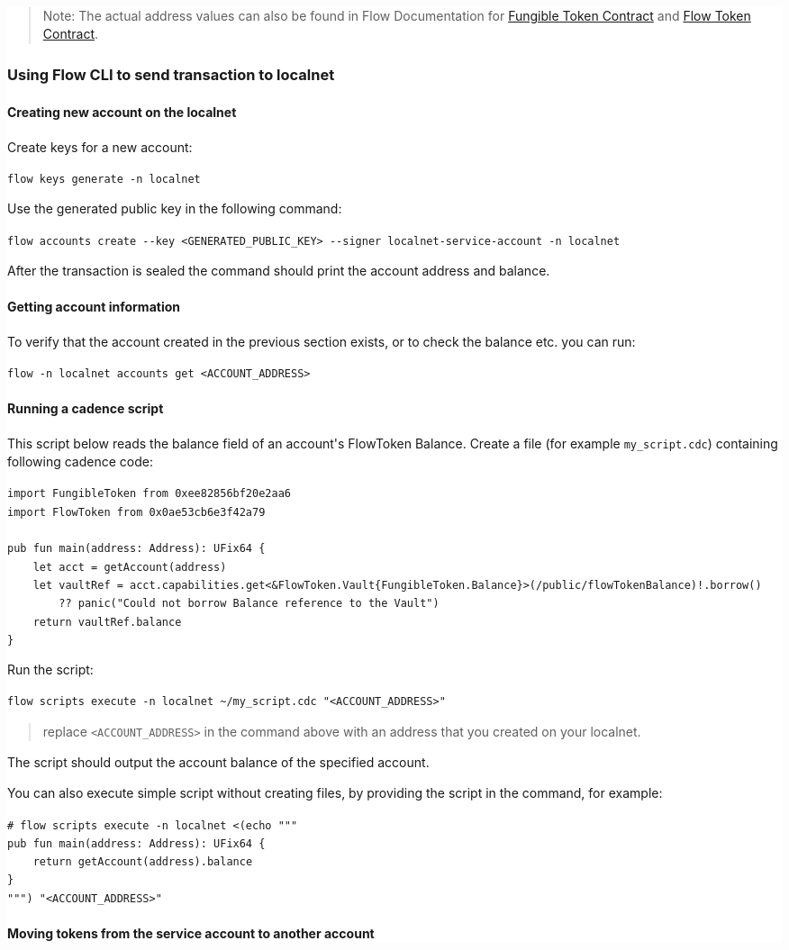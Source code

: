 >Note: The actual address values can also be found in Flow Documentation for [Fungible Token Contract](https://docs.onflow.org/core-contracts/fungible-token/) and [Flow Token Contract](https://docs.onflow.org/core-contracts/flow-token/).

### Using Flow CLI to send transaction to localnet

#### Creating new account on the localnet

Create keys for a new account:
```
flow keys generate -n localnet
```
Use the generated public key in the following command:
```
flow accounts create --key <GENERATED_PUBLIC_KEY> --signer localnet-service-account -n localnet
```
After the transaction is sealed the command should print the account address and balance.

#### Getting account information

To verify that the account created in the previous section exists, or to check the balance etc. you can run:
```
flow -n localnet accounts get <ACCOUNT_ADDRESS>
```
#### Running a cadence script

This script below reads the balance field of an account's FlowToken Balance.
Create a file (for example `my_script.cdc`) containing following cadence code:

```
import FungibleToken from 0xee82856bf20e2aa6
import FlowToken from 0x0ae53cb6e3f42a79

pub fun main(address: Address): UFix64 {
	let acct = getAccount(address)
	let vaultRef = acct.capabilities.get<&FlowToken.Vault{FungibleToken.Balance}>(/public/flowTokenBalance)!.borrow()
		?? panic("Could not borrow Balance reference to the Vault")
	return vaultRef.balance
}
```
Run the script:
```
flow scripts execute -n localnet ~/my_script.cdc "<ACCOUNT_ADDRESS>"
```
> replace `<ACCOUNT_ADDRESS>` in the command above with an address that you created on your localnet.

The script should output the account balance of the specified account.

You can also execute simple script without creating files, by providing the script in the command, for example:
```
# flow scripts execute -n localnet <(echo """
pub fun main(address: Address): UFix64 {
    return getAccount(address).balance
}
""") "<ACCOUNT_ADDRESS>"
```
#### Moving tokens from the service account to another account
